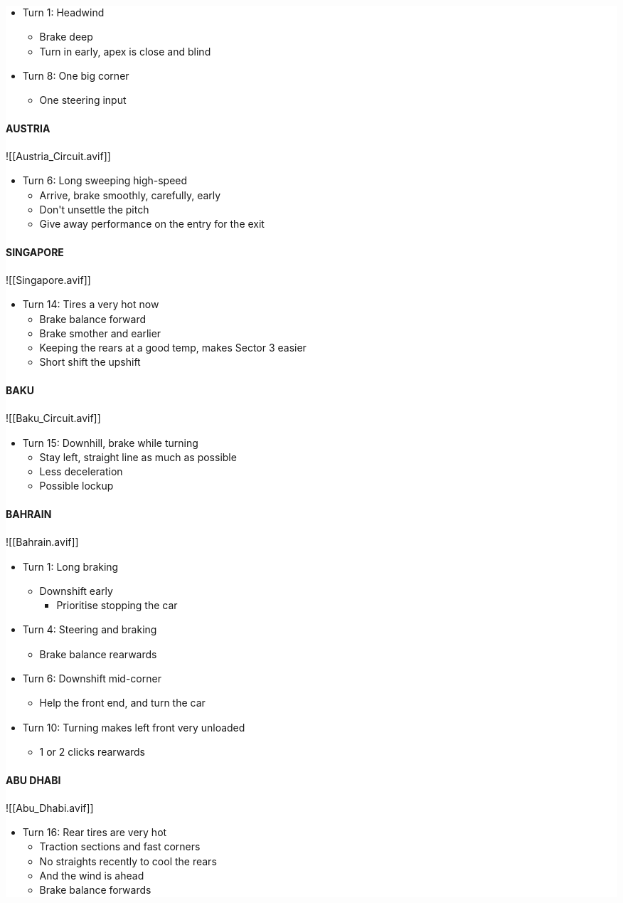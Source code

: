 - Turn 1: Headwind
	- Brake deep
	- Turn in early, apex is close and blind

- Turn 8: One big corner
	- One steering input


#### AUSTRIA

![[Austria_Circuit.avif]]

- Turn 6: Long sweeping high-speed
	- Arrive, brake smoothly, carefully, early
	- Don't unsettle the pitch
	- Give away performance on the entry for the exit


#### SINGAPORE

![[Singapore.avif]]


- Turn 14: Tires a very hot now 
	- Brake balance forward
	- Brake smother and earlier
	- Keeping the rears at a good temp, makes Sector 3 easier
	- Short shift the upshift

#### BAKU

![[Baku_Circuit.avif]]

- Turn 15: Downhill, brake while turning
	- Stay left, straight line as much as possible
	- Less deceleration
	- Possible lockup




#### BAHRAIN

![[Bahrain.avif]]

- Turn 1: Long braking
	- Downshift early
		- Prioritise stopping the car

- Turn 4: Steering and braking
	- Brake balance rearwards

- Turn 6: Downshift mid-corner
	- Help the front end, and turn the car

- Turn 10: Turning makes left front very unloaded
	- 1 or 2 clicks rearwards

#### ABU DHABI

![[Abu_Dhabi.avif]]
- Turn 16: Rear tires are very hot
	- Traction sections and fast corners
	- No straights recently to cool the rears
	- And the wind is ahead
	- Brake balance forwards

